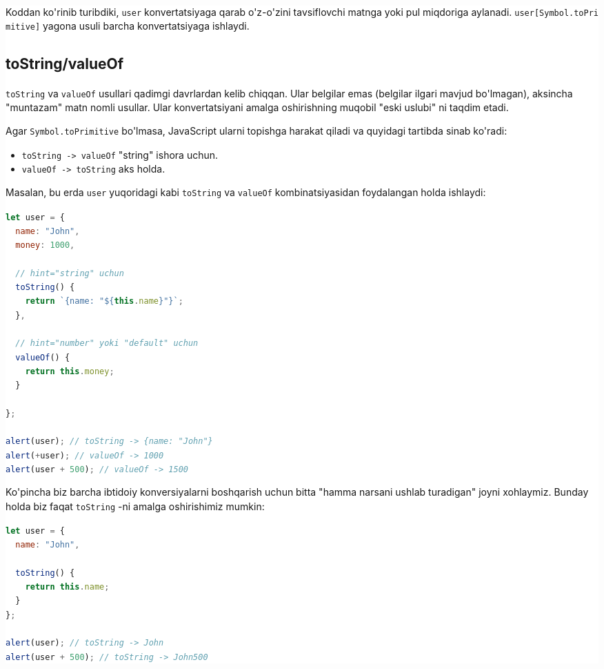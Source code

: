 Koddan ko'rinib turibdiki, `user` konvertatsiyaga qarab o'z-o'zini tavsiflovchi matnga yoki pul miqdoriga aylanadi. `user[Symbol.toPrimitive]` yagona usuli barcha konvertatsiyaga ishlaydi.


## toString/valueOf

`toString` va `valueOf` usullari qadimgi davrlardan kelib chiqqan. Ular belgilar emas (belgilar ilgari mavjud bo'lmagan), aksincha "muntazam" matn nomli usullar. Ular konvertatsiyani amalga oshirishning muqobil "eski uslubi" ni taqdim etadi.

Agar `Symbol.toPrimitive` bo'lmasa, JavaScript ularni topishga harakat qiladi va quyidagi tartibda sinab ko'radi:

- `toString -> valueOf` "string" ishora uchun.
- `valueOf -> toString` aks holda.

Masalan, bu erda `user` yuqoridagi kabi `toString` va `valueOf` kombinatsiyasidan foydalangan holda ishlaydi:

```js run
let user = {
  name: "John",
  money: 1000,

  // hint="string" uchun
  toString() {
    return `{name: "${this.name}"}`;
  },

  // hint="number" yoki "default" uchun
  valueOf() {
    return this.money;
  }

};

alert(user); // toString -> {name: "John"}
alert(+user); // valueOf -> 1000
alert(user + 500); // valueOf -> 1500
```

Ko'pincha biz barcha ibtidoiy konversiyalarni boshqarish uchun bitta "hamma narsani ushlab turadigan" joyni xohlaymiz. Bunday holda biz faqat `toString` -ni amalga oshirishimiz mumkin:

```js run
let user = {
  name: "John",

  toString() {
    return this.name;
  }
};

alert(user); // toString -> John
alert(user + 500); // toString -> John500
```
